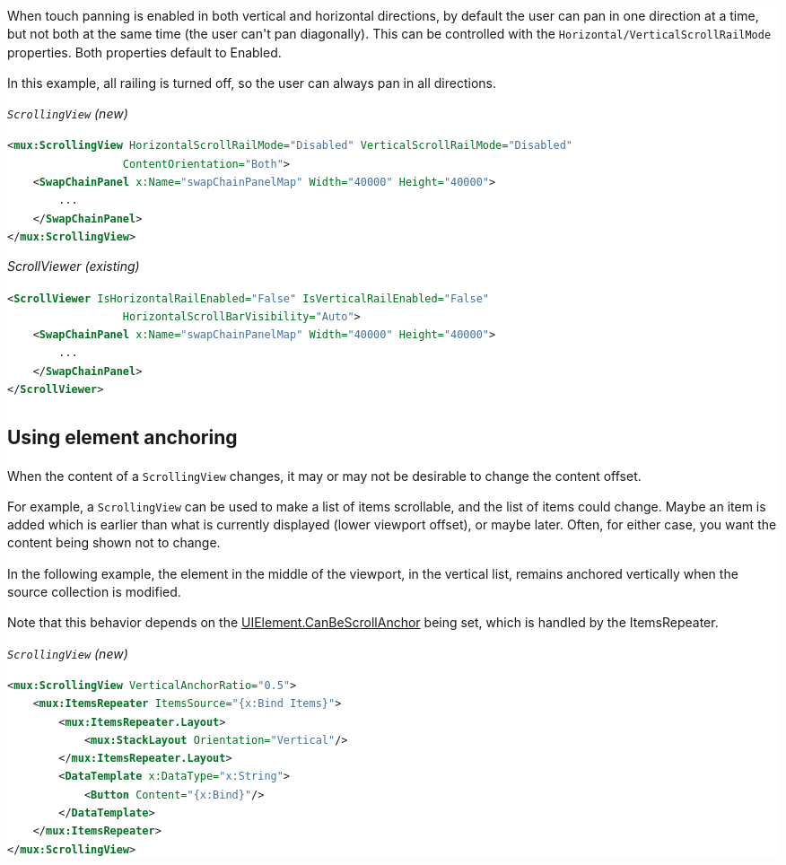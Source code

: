 When touch panning is enabled in both vertical and horizontal directions, by default the user can pan in one direction at a time, but not both at the same time (the user can't pan diagonally). This can be controlled with the `Horizontal/VerticalScrollRailMode` properties. Both properties default to Enabled.

In this example, all railing is turned off, so the user can always pan in all directions.

*`ScrollingView` (new)*

```xml
<mux:ScrollingView HorizontalScrollRailMode="Disabled" VerticalScrollRailMode="Disabled"
                  ContentOrientation="Both">
    <SwapChainPanel x:Name="swapChainPanelMap" Width="40000" Height="40000">
        ...
    </SwapChainPanel>
</mux:ScrollingView>
```

*ScrollViewer (existing)*

```xml
<ScrollViewer IsHorizontalRailEnabled="False" IsVerticalRailEnabled="False"
                  HorizontalScrollBarVisibility="Auto">
    <SwapChainPanel x:Name="swapChainPanelMap" Width="40000" Height="40000">
        ...
    </SwapChainPanel>
</ScrollViewer>
```


## Using element anchoring

When the content of a `ScrollingView` changes, it may or may not be desirable to change the content offset.

For example, a `ScrollingView` can be used to make a list of items scrollable, and the list of items could change. Maybe an item is added which is earlier than what is currently displayed (lower viewport offset), or maybe later. Often, for either case, you want the content being shown not to change.

In the following example, the element in the middle of the viewport, in the vertical list, remains anchored vertically when the source collection is modified.

Note that this behavior depends on the [UIElement.CanBeScrollAnchor](https://docs.microsoft.com/uwp/api/Windows.UI.Xaml.UIElement.CanBeScrollAnchor) being set, which is handled by the ItemsRepeater.

*`ScrollingView` (new)*

```xml
<mux:ScrollingView VerticalAnchorRatio="0.5">
    <mux:ItemsRepeater ItemsSource="{x:Bind Items}">
        <mux:ItemsRepeater.Layout>
            <mux:StackLayout Orientation="Vertical"/>
        </mux:ItemsRepeater.Layout>
        <DataTemplate x:DataType="x:String">
            <Button Content="{x:Bind}"/>
        </DataTemplate>
    </mux:ItemsRepeater>
</mux:ScrollingView>
```
